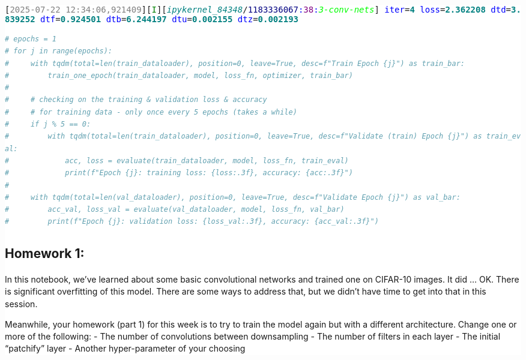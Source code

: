<pre style="white-space:pre;overflow-x:auto;line-height:normal;font-family:Menlo,'DejaVu Sans Mono',consolas,'Courier New',monospace">[<span style="color: #7f7f7f; text-decoration-color: #7f7f7f">2025-07-22 12:34:06,921409</span>][<span style="color: #008000; text-decoration-color: #008000">I</span>][<span style="color: #008080; text-decoration-color: #008080; font-style: italic">ipykernel_84348</span>/<span style="color: #000080; text-decoration-color: #000080">1183336067</span><span style="color: #0000ff; text-decoration-color: #0000ff">:</span><span style="color: #800080; text-decoration-color: #800080">38</span><span style="color: #0000ff; text-decoration-color: #0000ff">:</span><span style="color: #00ff00; text-decoration-color: #00ff00; font-style: italic">3-conv-nets</span>]<span style="color: #c0c0c0; text-decoration-color: #c0c0c0"> </span><span style="color: #0000ff; text-decoration-color: #0000ff">iter</span>=<span style="color: #008080; text-decoration-color: #008080; font-weight: bold">4</span> <span style="color: #0000ff; text-decoration-color: #0000ff">loss</span>=<span style="color: #008080; text-decoration-color: #008080; font-weight: bold">2.362208</span> <span style="color: #0000ff; text-decoration-color: #0000ff">dtd</span>=<span style="color: #008080; text-decoration-color: #008080; font-weight: bold">3.839252</span> <span style="color: #0000ff; text-decoration-color: #0000ff">dtf</span>=<span style="color: #008080; text-decoration-color: #008080; font-weight: bold">0.924501</span> <span style="color: #0000ff; text-decoration-color: #0000ff">dtb</span>=<span style="color: #008080; text-decoration-color: #008080; font-weight: bold">6.244197</span> <span style="color: #0000ff; text-decoration-color: #0000ff">dtu</span>=<span style="color: #008080; text-decoration-color: #008080; font-weight: bold">0.002155</span> <span style="color: #0000ff; text-decoration-color: #0000ff">dtz</span>=<span style="color: #008080; text-decoration-color: #008080; font-weight: bold">0.002193</span>
</pre>

``` python
# epochs = 1
# for j in range(epochs):
#     with tqdm(total=len(train_dataloader), position=0, leave=True, desc=f"Train Epoch {j}") as train_bar:
#         train_one_epoch(train_dataloader, model, loss_fn, optimizer, train_bar)
#
#     # checking on the training & validation loss & accuracy 
#     # for training data - only once every 5 epochs (takes a while) 
#     if j % 5 == 0:
#         with tqdm(total=len(train_dataloader), position=0, leave=True, desc=f"Validate (train) Epoch {j}") as train_eval:
#             acc, loss = evaluate(train_dataloader, model, loss_fn, train_eval)
#             print(f"Epoch {j}: training loss: {loss:.3f}, accuracy: {acc:.3f}")
#
#     with tqdm(total=len(val_dataloader), position=0, leave=True, desc=f"Validate Epoch {j}") as val_bar:
#         acc_val, loss_val = evaluate(val_dataloader, model, loss_fn, val_bar)
#         print(f"Epoch {j}: validation loss: {loss_val:.3f}, accuracy: {acc_val:.3f}")
```

## Homework 1:

In this notebook, we’ve learned about some basic convolutional networks
and trained one on CIFAR-10 images. It did … OK. There is significant
overfitting of this model. There are some ways to address that, but we
didn’t have time to get into that in this session.

Meanwhile, your homework (part 1) for this week is to try to train the
model again but with a different architecture. Change one or more of the
following: - The number of convolutions between downsampling - The
number of filters in each layer - The initial “patchify” layer - Another
hyper-parameter of your choosing
